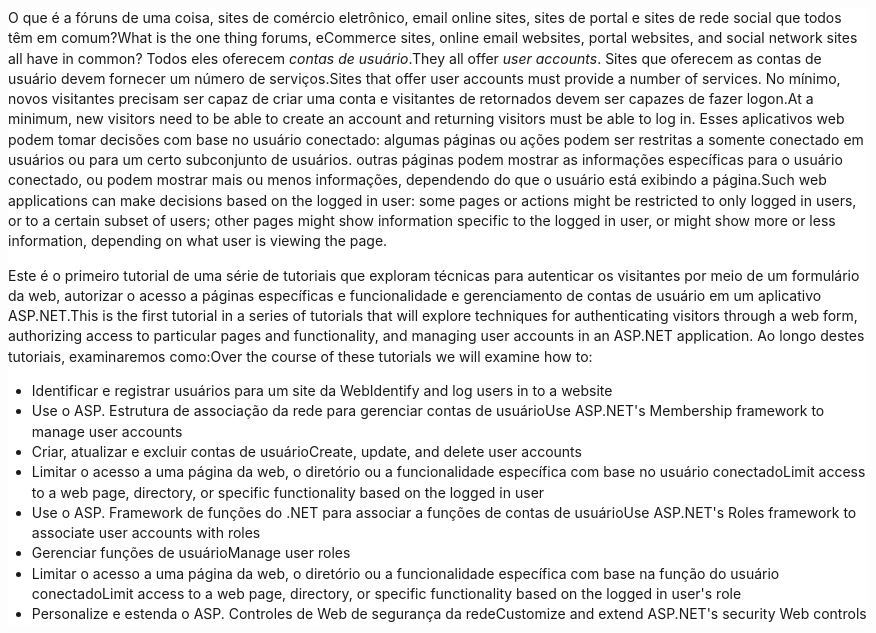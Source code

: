 <span data-ttu-id="f6d5a-108">O que é a fóruns de uma coisa, sites de comércio eletrônico, email online sites, sites de portal e sites de rede social que todos têm em comum?</span><span class="sxs-lookup"><span data-stu-id="f6d5a-108">What is the one thing forums, eCommerce sites, online email websites, portal websites, and social network sites all have in common?</span></span> <span data-ttu-id="f6d5a-109">Todos eles oferecem *contas de usuário*.</span><span class="sxs-lookup"><span data-stu-id="f6d5a-109">They all offer *user accounts*.</span></span> <span data-ttu-id="f6d5a-110">Sites que oferecem as contas de usuário devem fornecer um número de serviços.</span><span class="sxs-lookup"><span data-stu-id="f6d5a-110">Sites that offer user accounts must provide a number of services.</span></span> <span data-ttu-id="f6d5a-111">No mínimo, novos visitantes precisam ser capaz de criar uma conta e visitantes de retornados devem ser capazes de fazer logon.</span><span class="sxs-lookup"><span data-stu-id="f6d5a-111">At a minimum, new visitors need to be able to create an account and returning visitors must be able to log in.</span></span> <span data-ttu-id="f6d5a-112">Esses aplicativos web podem tomar decisões com base no usuário conectado: algumas páginas ou ações podem ser restritas a somente conectado em usuários ou para um certo subconjunto de usuários. outras páginas podem mostrar as informações específicas para o usuário conectado, ou podem mostrar mais ou menos informações, dependendo do que o usuário está exibindo a página.</span><span class="sxs-lookup"><span data-stu-id="f6d5a-112">Such web applications can make decisions based on the logged in user: some pages or actions might be restricted to only logged in users, or to a certain subset of users; other pages might show information specific to the logged in user, or might show more or less information, depending on what user is viewing the page.</span></span>

<span data-ttu-id="f6d5a-113">Este é o primeiro tutorial de uma série de tutoriais que exploram técnicas para autenticar os visitantes por meio de um formulário da web, autorizar o acesso a páginas específicas e funcionalidade e gerenciamento de contas de usuário em um aplicativo ASP.NET.</span><span class="sxs-lookup"><span data-stu-id="f6d5a-113">This is the first tutorial in a series of tutorials that will explore techniques for authenticating visitors through a web form, authorizing access to particular pages and functionality, and managing user accounts in an ASP.NET application.</span></span> <span data-ttu-id="f6d5a-114">Ao longo destes tutoriais, examinaremos como:</span><span class="sxs-lookup"><span data-stu-id="f6d5a-114">Over the course of these tutorials we will examine how to:</span></span>

- <span data-ttu-id="f6d5a-115">Identificar e registrar usuários para um site da Web</span><span class="sxs-lookup"><span data-stu-id="f6d5a-115">Identify and log users in to a website</span></span>
- <span data-ttu-id="f6d5a-116">Use o ASP. Estrutura de associação da rede para gerenciar contas de usuário</span><span class="sxs-lookup"><span data-stu-id="f6d5a-116">Use ASP.NET's Membership framework to manage user accounts</span></span>
- <span data-ttu-id="f6d5a-117">Criar, atualizar e excluir contas de usuário</span><span class="sxs-lookup"><span data-stu-id="f6d5a-117">Create, update, and delete user accounts</span></span>
- <span data-ttu-id="f6d5a-118">Limitar o acesso a uma página da web, o diretório ou a funcionalidade específica com base no usuário conectado</span><span class="sxs-lookup"><span data-stu-id="f6d5a-118">Limit access to a web page, directory, or specific functionality based on the logged in user</span></span>
- <span data-ttu-id="f6d5a-119">Use o ASP. Framework de funções do .NET para associar a funções de contas de usuário</span><span class="sxs-lookup"><span data-stu-id="f6d5a-119">Use ASP.NET's Roles framework to associate user accounts with roles</span></span>
- <span data-ttu-id="f6d5a-120">Gerenciar funções de usuário</span><span class="sxs-lookup"><span data-stu-id="f6d5a-120">Manage user roles</span></span>
- <span data-ttu-id="f6d5a-121">Limitar o acesso a uma página da web, o diretório ou a funcionalidade específica com base na função do usuário conectado</span><span class="sxs-lookup"><span data-stu-id="f6d5a-121">Limit access to a web page, directory, or specific functionality based on the logged in user's role</span></span>
- <span data-ttu-id="f6d5a-122">Personalize e estenda o ASP. Controles de Web de segurança da rede</span><span class="sxs-lookup"><span data-stu-id="f6d5a-122">Customize and extend ASP.NET's security Web controls</span></span>
